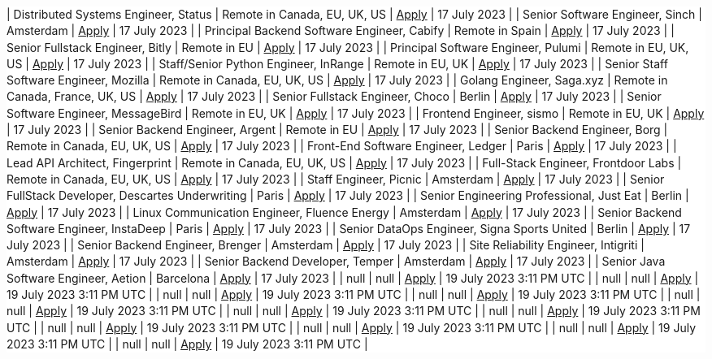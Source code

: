| Distributed Systems Engineer, Status | Remote in Canada, EU, UK, US | [Apply](https://jobs.status.im/?gh_jid=4922787&utm_source=Otta) | 17 July 2023 |
| Senior Software Engineer, Sinch | Amsterdam | [Apply](https://apply.workable.com/sinch/j/72E3F53C5C/?utm_source=Otta) | 17 July 2023 |
| Principal Backend Software Engineer, Cabify | Remote in Spain | [Apply](https://boards.greenhouse.io/cabify/jobs/6697701002?utm_source=Otta) | 17 July 2023 |
| Senior Fullstack Engineer, Bitly | Remote in EU | [Apply](https://boards.eu.greenhouse.io/bitly46/jobs/4135718101?utm_source=Otta) | 17 July 2023 |
| Principal Software Engineer, Pulumi | Remote in EU, UK, US | [Apply](https://boards.greenhouse.io/pulumicorporation/jobs/5622790003?utm_source=Otta) | 17 July 2023 |
| Staff/Senior Python Engineer, InRange | Remote in EU, UK | [Apply](https://jobs.ashbyhq.com/inrange/35ce1198-e78d-490e-a854-8160f8967d4a?utm_source=Otta) | 17 July 2023 |
| Senior Staff Software Engineer, Mozilla | Remote in Canada, EU, UK, US | [Apply](https://boards.greenhouse.io/mozilla/jobs/5030301?gh_src=adb5cbc61us) | 17 July 2023 |
| Golang Engineer, Saga.xyz | Remote in Canada, France, UK, US | [Apply](https://jobs.lever.co/saga-xyz/362ee528-0276-4cf9-b09c-994ebb3b7b1d?lever-source=Otta) | 17 July 2023 |
| Senior Fullstack Engineer, Choco | Berlin | [Apply](https://app.careerpuck.com/job-board/choco/job/4545776003?gh_jid=4545776003&gh_src=dd5306693us) | 17 July 2023 |
| Senior Software Engineer, MessageBird | Remote in EU, UK | [Apply](https://jobs.ashbyhq.com/messagebird/e9238bb9-b7e9-40df-a590-6a48dbadd9f5?utm_source=Otta) | 17 July 2023 |
| Frontend Engineer, sismo | Remote in EU, UK | [Apply](https://apply.workable.com/sismo-1/j/85B9E8AA7E/?utm_source=Otta) | 17 July 2023 |
| Senior Backend Engineer, Argent | Remote in EU | [Apply](https://boards.eu.greenhouse.io/argent/jobs/4187985101?gh_src=4fcea242teu) | 17 July 2023 |
| Senior Backend Engineer, Borg | Remote in Canada, EU, UK, US | [Apply](https://apply.workable.com/borg/j/A8D4910899/?utm_source=Otta) | 17 July 2023 |
| Front-End Software Engineer, Ledger | Paris | [Apply](https://jobs.lever.co/ledger/a2233e2e-4574-457b-9a6c-58d58559983b?lever-source=Otta) | 17 July 2023 |
| Lead API Architect, Fingerprint | Remote in Canada, EU, UK, US | [Apply](https://fingerprint.com/careers/jobs/apply/?gh_jid=4756855004&gh_src=3f93dfbe4us) | 17 July 2023 |
| Full-Stack Engineer, Frontdoor Labs | Remote in Canada, EU, UK, US | [Apply](https://www.frontdoor.xyz/?utm_source=otta.com) | 17 July 2023 |
| Staff Engineer, Picnic | Amsterdam | [Apply](https://picnic.app/careers/jobs/2713009/technology--amp--engineering/amsterdam-north-holland-netherlands/staff-engineer--java-?utm_source=Otta) | 17 July 2023 |
| Senior FullStack Developer, Descartes Underwriting | Paris | [Apply](https://careers.descartesunderwriting.com/jobs/2958087-senior-fullstack-developer-app-javascript-python-cdi?utm_source=Otta) | 17 July 2023 |
| Senior Engineering Professional, Just Eat | Berlin | [Apply](https://wd3.myworkdaysite.com/en-US/recruiting/takeaway/JET-ECS-R/job/Berlin-Office/Senior-Professional---Engineering_R_032222?utm_source=Otta) | 17 July 2023 |
| Linux Communication Engineer, Fluence Energy | Amsterdam | [Apply](https://jobs.lever.co/fluence/028bd5d7-135f-46f5-aa19-f331ddb1a82e?lever-source=Otta) | 17 July 2023 |
| Senior Backend Software Engineer, InstaDeep | Paris | [Apply](https://instadeep.bamboohr.com/careers/319?utm_source=Otta) | 17 July 2023 |
| Senior DataOps Engineer, Signa Sports United | Berlin | [Apply](https://jobs.smartrecruiters.com/SIGNASportsUnited/743999905232414-senior-dataops-engineer-m-f-d-?utm_source=Otta) | 17 July 2023 |
| Senior Backend Engineer, Brenger | Amsterdam | [Apply](https://careers.brenger.nl/o/senior-backend-engineer-amsterdam?utm_source=Otta) | 17 July 2023 |
| Site Reliability Engineer, Intigriti | Amsterdam | [Apply](https://intigriti.jobs.personio.com/job/1079187?utm_source=Otta) | 17 July 2023 |
| Senior Backend Developer, Temper | Amsterdam | [Apply](https://temper2.recruitee.com/o/senior-backend-developer-php?utm_source=Otta) | 17 July 2023 |
| Senior Java Software Engineer, Aetion | Barcelona | [Apply](https://boards.greenhouse.io/aetion/jobs/4942680?utm_source=Otta) | 17 July 2023 |
| null | null | [Apply](null) | 19 July 2023  3:11 PM UTC |
| null | null | [Apply](null) | 19 July 2023  3:11 PM UTC |
| null | null | [Apply](null) | 19 July 2023  3:11 PM UTC |
| null | null | [Apply](null) | 19 July 2023  3:11 PM UTC |
| null | null | [Apply](null) | 19 July 2023  3:11 PM UTC |
| null | null | [Apply](null) | 19 July 2023  3:11 PM UTC |
| null | null | [Apply](null) | 19 July 2023  3:11 PM UTC |
| null | null | [Apply](null) | 19 July 2023  3:11 PM UTC |
| null | null | [Apply](null) | 19 July 2023  3:11 PM UTC |
| null | null | [Apply](null) | 19 July 2023  3:11 PM UTC |
| null | null | [Apply](null) | 19 July 2023  3:11 PM UTC |